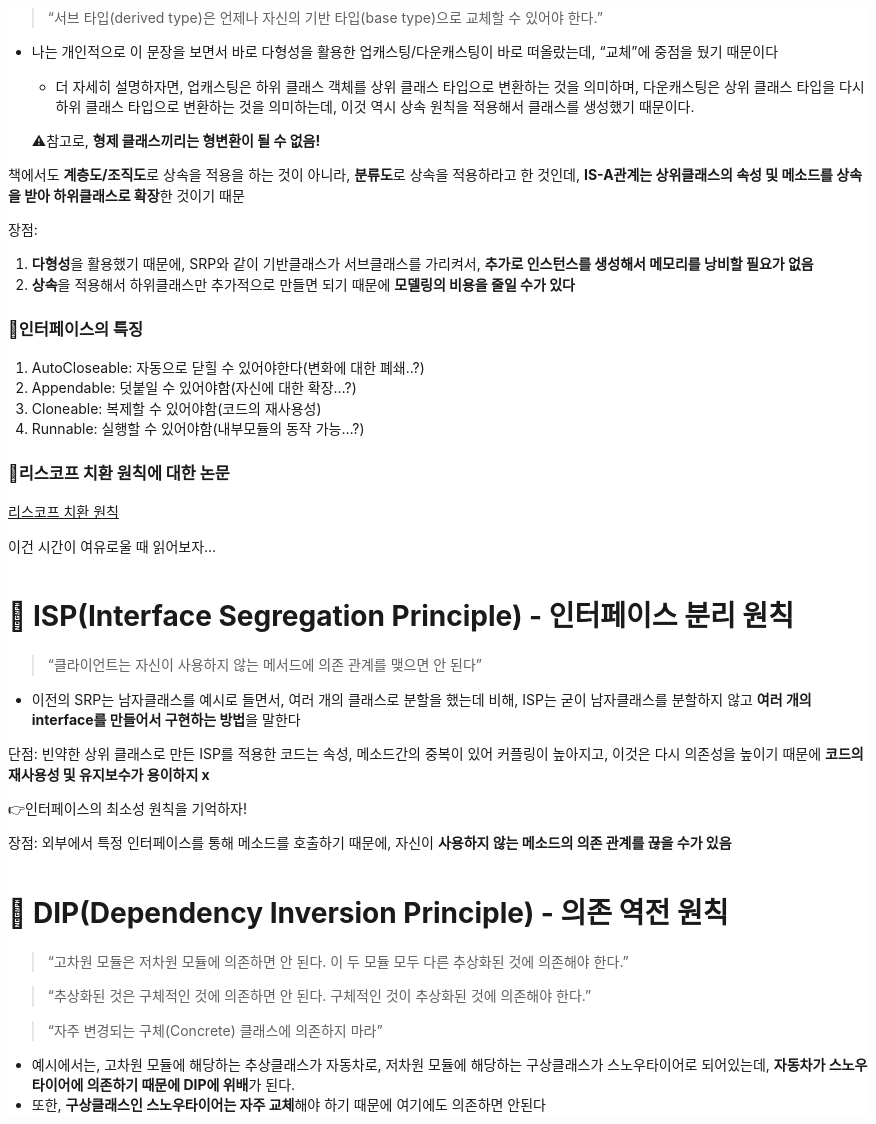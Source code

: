> “서브 타입(derived type)은 언제나 자신의 기반 타입(base type)으로 교체할 수 있어야 한다.”
> 
- 나는 개인적으로 이 문장을 보면서 바로 다형성을 활용한 업캐스팅/다운캐스팅이 바로 떠올랐는데, “교체”에 중점을 뒀기 때문이다
    - 더 자세히 설명하자면, 업캐스팅은 하위 클래스 객체를 상위 클래스 타입으로 변환하는 것을 의미하며, 다운캐스팅은 상위 클래스 타입을 다시 하위 클래스 타입으로 변환하는 것을 의미하는데, 이것 역시 상속 원칙을 적용해서 클래스를 생성했기 때문이다.
    
    ⚠️참고로, **형제 클래스끼리는 형변환이 될 수 없음!**
    

책에서도 **계층도/조직도**로 상속을 적용을 하는 것이 아니라, **분류도**로 상속을 적용하라고 한 것인데, **IS-A관계는 상위클래스의 속성 및 메소드를 상속을 받아 하위클래스로 확장**한 것이기 때문

장점: 

1. **다형성**을 활용했기 때문에, SRP와 같이 기반클래스가 서브클래스를 가리켜서, **추가로 인스턴스를 생성해서 메모리를 낭비할 필요가 없음**
2. **상속**을 적용해서 하위클래스만 추가적으로 만들면 되기 때문에 **모델링의 비용을 줄일 수가 있다**

### 🔖인터페이스의 특징

1. AutoCloseable: 자동으로 닫힐 수 있어야한다(변화에 대한 폐쇄..?)
2. Appendable: 덧붙일 수 있어야함(자신에 대한 확장…?)
3. Cloneable: 복제할 수 있어야함(코드의 재사용성)
4. Runnable: 실행할 수 있어야함(내부모듈의 동작 가능…?)

### 🧐리스코프 치환 원칙에 대한 논문

[리스코프 치환 원칙](https://ko.wikipedia.org/wiki/리스코프_치환_원칙)

이건 시간이 여유로울 때 읽어보자…

# 📘 ISP(Interface Segregation Principle) - 인터페이스 분리 원칙

> “클라이언트는 자신이 사용하지 않는 메서드에 의존 관계를 맺으면 안 된다”
> 
- 이전의 SRP는 남자클래스를 예시로 들면서, 여러 개의 클래스로 분할을 했는데 비해, ISP는 굳이 남자클래스를 분할하지 않고 **여러 개의 interface를 만들어서 구현하는 방법**을 말한다

단점: 빈약한 상위 클래스로 만든 ISP를 적용한 코드는 속성, 메소드간의 중복이 있어 커플링이 높아지고, 이것은 다시 의존성을 높이기 때문에 **코드의 재사용성 및 유지보수가 용이하지 x**

👉인터페이스의 최소성 원칙을 기억하자!

장점: 외부에서 특정 인터페이스를 통해 메소드를 호출하기 때문에, 자신이 **사용하지 않는 메소드의 의존 관계를 끊을 수가 있음**

# 📘 DIP(Dependency Inversion Principle) - 의존 역전 원칙

> “고차원 모듈은 저차원 모듈에 의존하면 안 된다. 이 두 모듈 모두 다른 추상화된 것에 의존해야 한다.”
> 

> “추상화된 것은 구체적인 것에 의존하면 안 된다. 구체적인 것이 추상화된 것에 의존해야 한다.”
> 

> “자주 변경되는 구체(Concrete) 클래스에 의존하지 마라”
> 
- 예시에서는, 고차원 모듈에 해당하는 추상클래스가 자동차로, 저차원 모듈에 해당하는 구상클래스가 스노우타이어로 되어있는데, **자동차가 스노우타이어에 의존하기 때문에 DIP에 위배**가 된다.
- 또한, **구상클래스인 스노우타이어는 자주 교체**해야 하기 때문에 여기에도 의존하면 안된다
